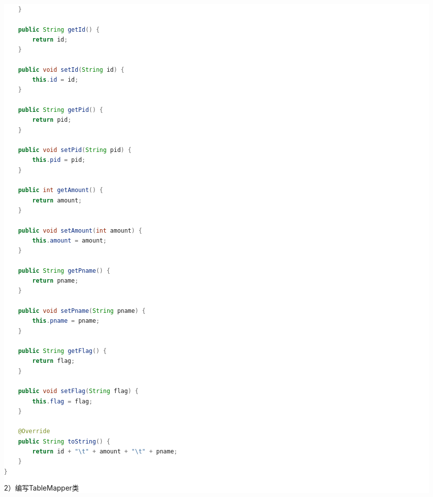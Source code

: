 ```java
    }

    public String getId() {
        return id;
    }

    public void setId(String id) {
        this.id = id;
    }

    public String getPid() {
        return pid;
    }

    public void setPid(String pid) {
        this.pid = pid;
    }

    public int getAmount() {
        return amount;
    }

    public void setAmount(int amount) {
        this.amount = amount;
    }

    public String getPname() {
        return pname;
    }

    public void setPname(String pname) {
        this.pname = pname;
    }

    public String getFlag() {
        return flag;
    }

    public void setFlag(String flag) {
        this.flag = flag;
    }

    @Override
    public String toString() {
        return id + "\t" + amount + "\t" + pname;
    }
}
```

2）编写TableMapper类
